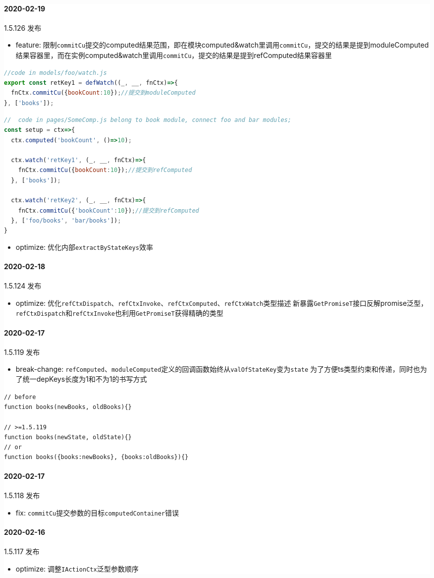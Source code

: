 #### 2020-02-19
1.5.126 发布
* feature: 限制`commitCu`提交的computed结果范围，即在模块computed&watch里调用`commitCu`，提交的结果是提到moduleComputed结果容器里，而在实例computed&watch里调用`commitCu`，提交的结果是提到refComputed结果容器里
```js
//code in models/foo/watch.js
export const retKey1 = defWatch((_, __, fnCtx)=>{
  fnCtx.commitCu({bookCount:10});//提交到moduleComputed
}, ['books']);
```

```js
//  code in pages/SomeComp.js belong to book module, connect foo and bar modules;
const setup = ctx=>{
  ctx.computed('bookCount', ()=>10);

  ctx.watch('retKey1', (_, __, fnCtx)=>{
    fnCtx.commitCu({bookCount:10});//提交到refComputed
  }, ['books']);

  ctx.watch('retKey2', (_, __, fnCtx)=>{
    fnCtx.commitCu({'bookCount':10});//提交到refComputed
  }, ['foo/books', 'bar/books']);
}
```
* optimize: 优化内部`extractByStateKeys`效率

#### 2020-02-18
1.5.124 发布
* optimize: 优化`refCtxDispatch`、`refCtxInvoke`、`refCtxComputed`、`refCtxWatch`类型描述
新暴露`GetPromiseT`接口反解promise泛型，`refCtxDispatch`和`refCtxInvoke`也利用`GetPromiseT`获得精确的类型

#### 2020-02-17
1.5.119 发布
* break-change: `refComputed`、`moduleComputed`定义的回调函数始终从`valOfStateKey`变为`state`
为了方便ts类型约束和传递，同时也为了统一depKeys长度为1和不为1的书写方式
```
// before
function books(newBooks, oldBooks){}

// >=1.5.119
function books(newState, oldState){}
// or
function books({books:newBooks}, {books:oldBooks}){}
```

#### 2020-02-17
1.5.118 发布
* fix: `commitCu`提交参数的目标`computedContainer`错误

#### 2020-02-16
1.5.117 发布
* optimize: 调整`IActionCtx`泛型参数顺序

